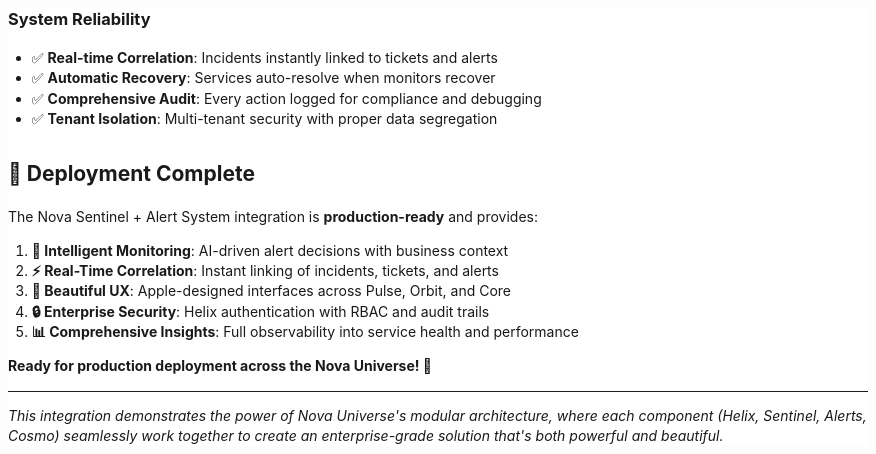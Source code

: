 ### **System Reliability**
- ✅ **Real-time Correlation**: Incidents instantly linked to tickets and alerts
- ✅ **Automatic Recovery**: Services auto-resolve when monitors recover
- ✅ **Comprehensive Audit**: Every action logged for compliance and debugging
- ✅ **Tenant Isolation**: Multi-tenant security with proper data segregation

## 🎉 **Deployment Complete**

The Nova Sentinel + Alert System integration is **production-ready** and provides:

1. **🤖 Intelligent Monitoring**: AI-driven alert decisions with business context
2. **⚡ Real-Time Correlation**: Instant linking of incidents, tickets, and alerts  
3. **🎨 Beautiful UX**: Apple-designed interfaces across Pulse, Orbit, and Core
4. **🔒 Enterprise Security**: Helix authentication with RBAC and audit trails
5. **📊 Comprehensive Insights**: Full observability into service health and performance

**Ready for production deployment across the Nova Universe! 🚀**

---

*This integration demonstrates the power of Nova Universe's modular architecture, where each component (Helix, Sentinel, Alerts, Cosmo) seamlessly work together to create an enterprise-grade solution that's both powerful and beautiful.*
